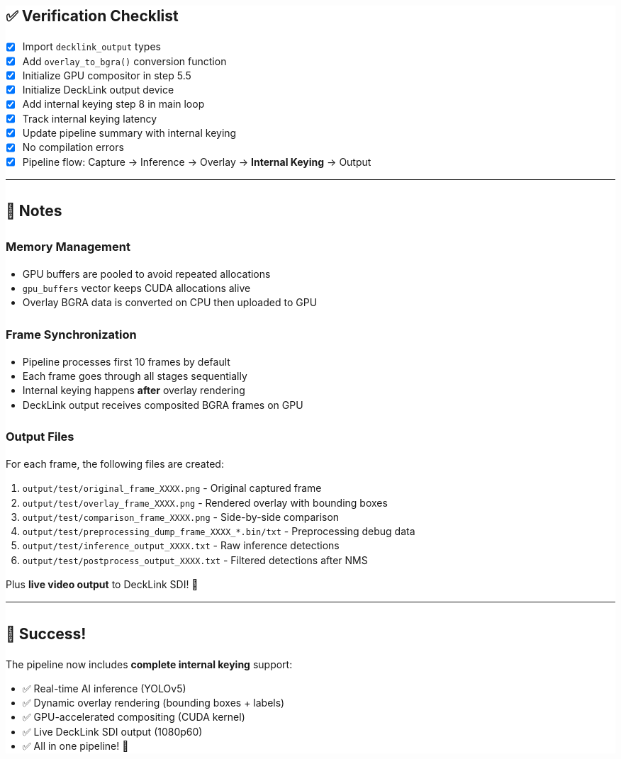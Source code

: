 ## ✅ Verification Checklist

- [x] Import `decklink_output` types
- [x] Add `overlay_to_bgra()` conversion function
- [x] Initialize GPU compositor in step 5.5
- [x] Initialize DeckLink output device
- [x] Add internal keying step 8 in main loop
- [x] Track internal keying latency
- [x] Update pipeline summary with internal keying
- [x] No compilation errors
- [x] Pipeline flow: Capture → Inference → Overlay → **Internal Keying** → Output

---

## 📝 Notes

### Memory Management
- GPU buffers are pooled to avoid repeated allocations
- `gpu_buffers` vector keeps CUDA allocations alive
- Overlay BGRA data is converted on CPU then uploaded to GPU

### Frame Synchronization
- Pipeline processes first 10 frames by default
- Each frame goes through all stages sequentially
- Internal keying happens **after** overlay rendering
- DeckLink output receives composited BGRA frames on GPU

### Output Files
For each frame, the following files are created:
1. `output/test/original_frame_XXXX.png` - Original captured frame
2. `output/test/overlay_frame_XXXX.png` - Rendered overlay with bounding boxes
3. `output/test/comparison_frame_XXXX.png` - Side-by-side comparison
4. `output/test/preprocessing_dump_frame_XXXX_*.bin/txt` - Preprocessing debug data
5. `output/test/inference_output_XXXX.txt` - Raw inference detections
6. `output/test/postprocess_output_XXXX.txt` - Filtered detections after NMS

Plus **live video output** to DeckLink SDI! 🎥

---

## 🎉 Success!

The pipeline now includes **complete internal keying** support:
- ✅ Real-time AI inference (YOLOv5)
- ✅ Dynamic overlay rendering (bounding boxes + labels)
- ✅ GPU-accelerated compositing (CUDA kernel)
- ✅ Live DeckLink SDI output (1080p60)
- ✅ All in one pipeline! 🚀
